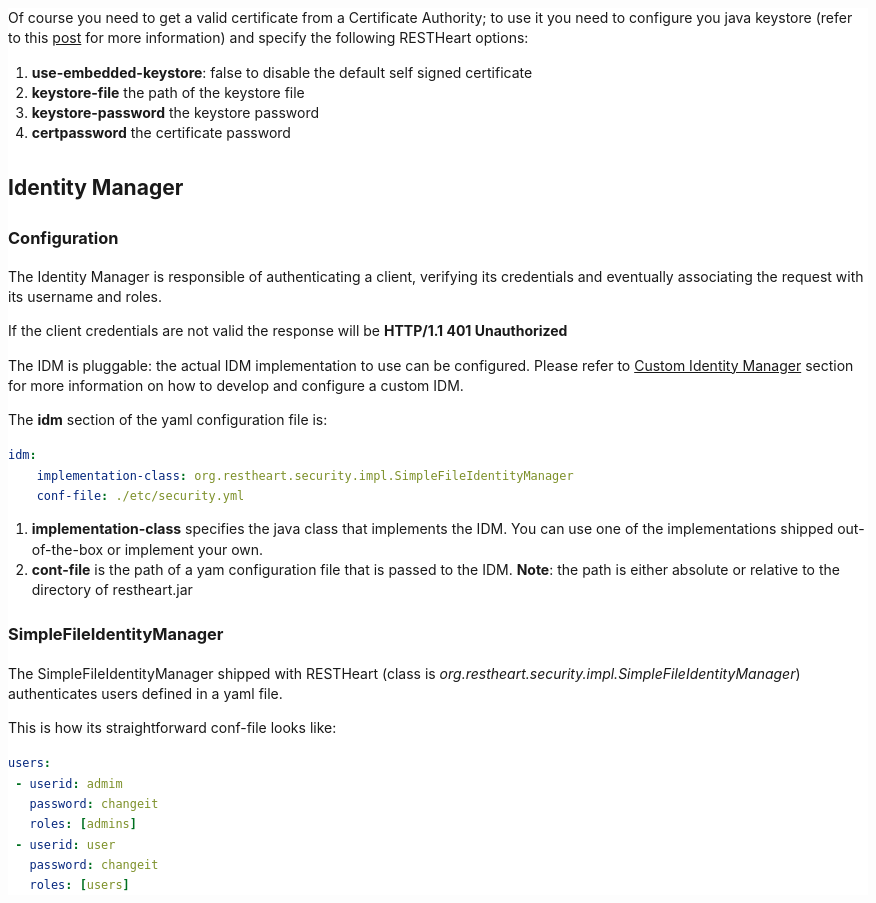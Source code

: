Of course you need to get a valid certificate from a Certificate
Authority; to use it you need to configure you java keystore (refer to
this [post](https://www.digitalocean.com/community/tutorials/java-keytool-essentials-working-with-java-keystores) for
more information) and specify the following RESTHeart options:

1.  **use-embedded-keystore**: false to disable the default self signed
    certificate
2.  **keystore-file** the path of the keystore file
3.  **keystore-password** the keystore password
4.  **certpassword** the certificate password

## Identity Manager

### Configuration

The Identity Manager is responsible of authenticating a client,
verifying its credentials and eventually associating the request with
its username and roles.

If the client credentials are not valid the response will be **HTTP/1.1
401 Unauthorized**

The IDM is pluggable: the actual IDM implementation to use can be
configured. Please refer to [Custom Identity
Manager](/docs/v3/custom-identity-manager) section for more information on how to
develop and configure a custom IDM.

The **idm** section of the yaml configuration file is:

``` yml
idm:    
    implementation-class: org.restheart.security.impl.SimpleFileIdentityManager
    conf-file: ./etc/security.yml
```

1.  **implementation-class** specifies the java class that implements
    the IDM. You can use one of the implementations shipped
    out-of-the-box or implement your own. 
2.  **cont-file** is the path of a yam configuration file that is passed
    to the IDM. **Note**: the path is either absolute or relative to the
    directory of restheart.jar

### SimpleFileIdentityManager

The SimpleFileIdentityManager shipped with RESTHeart (class is
*org.restheart.security.impl.SimpleFileIdentityManager*) authenticates
users defined in a yaml file.

This is how its straightforward conf-file looks like:

``` yml
users:
 - userid: admim
   password: changeit
   roles: [admins]
 - userid: user
   password: changeit
   roles: [users]
```
